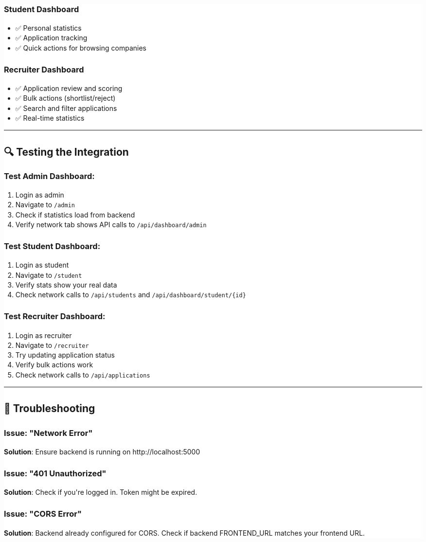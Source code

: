 ### Student Dashboard
- ✅ Personal statistics
- ✅ Application tracking
- ✅ Quick actions for browsing companies

### Recruiter Dashboard
- ✅ Application review and scoring
- ✅ Bulk actions (shortlist/reject)
- ✅ Search and filter applications
- ✅ Real-time statistics

---

## 🔍 Testing the Integration

### Test Admin Dashboard:
1. Login as admin
2. Navigate to `/admin`
3. Check if statistics load from backend
4. Verify network tab shows API calls to `/api/dashboard/admin`

### Test Student Dashboard:
1. Login as student
2. Navigate to `/student`
3. Verify stats show your real data
4. Check network calls to `/api/students` and `/api/dashboard/student/{id}`

### Test Recruiter Dashboard:
1. Login as recruiter
2. Navigate to `/recruiter`
3. Try updating application status
4. Verify bulk actions work
5. Check network calls to `/api/applications`

---

## 🐛 Troubleshooting

### Issue: "Network Error"
**Solution**: Ensure backend is running on http://localhost:5000

### Issue: "401 Unauthorized"
**Solution**: Check if you're logged in. Token might be expired.

### Issue: "CORS Error"
**Solution**: Backend already configured for CORS. Check if backend FRONTEND_URL matches your frontend URL.
